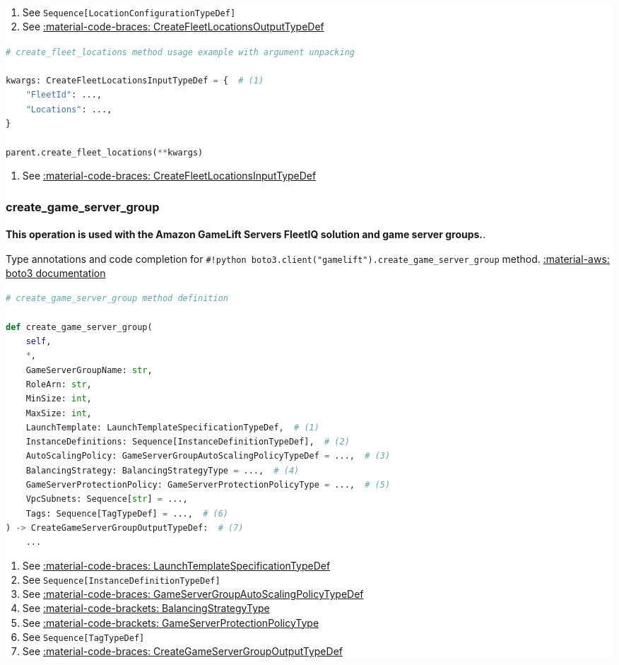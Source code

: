 1. See `Sequence[LocationConfigurationTypeDef]`
2. See [:material-code-braces: CreateFleetLocationsOutputTypeDef](./type_defs.md#createfleetlocationsoutputtypedef)


```python
# create_fleet_locations method usage example with argument unpacking

kwargs: CreateFleetLocationsInputTypeDef = {  # (1)
    "FleetId": ...,
    "Locations": ...,
}

parent.create_fleet_locations(**kwargs)
```

1. See [:material-code-braces: CreateFleetLocationsInputTypeDef](./type_defs.md#createfleetlocationsinputtypedef)

### create\_game\_server\_group

<b>This operation is used with the Amazon GameLift Servers FleetIQ solution and
game server groups.</b>.

Type annotations and code completion for `#!python boto3.client("gamelift").create_game_server_group` method.
[:material-aws: boto3 documentation](https://boto3.amazonaws.com/v1/documentation/api/latest/reference/services/gamelift/client/create_game_server_group.html)

```python
# create_game_server_group method definition

def create_game_server_group(
    self,
    *,
    GameServerGroupName: str,
    RoleArn: str,
    MinSize: int,
    MaxSize: int,
    LaunchTemplate: LaunchTemplateSpecificationTypeDef,  # (1)
    InstanceDefinitions: Sequence[InstanceDefinitionTypeDef],  # (2)
    AutoScalingPolicy: GameServerGroupAutoScalingPolicyTypeDef = ...,  # (3)
    BalancingStrategy: BalancingStrategyType = ...,  # (4)
    GameServerProtectionPolicy: GameServerProtectionPolicyType = ...,  # (5)
    VpcSubnets: Sequence[str] = ...,
    Tags: Sequence[TagTypeDef] = ...,  # (6)
) -> CreateGameServerGroupOutputTypeDef:  # (7)
    ...
```

1. See [:material-code-braces: LaunchTemplateSpecificationTypeDef](./type_defs.md#launchtemplatespecificationtypedef)
2. See `Sequence[InstanceDefinitionTypeDef]`
3. See [:material-code-braces: GameServerGroupAutoScalingPolicyTypeDef](./type_defs.md#gameservergroupautoscalingpolicytypedef)
4. See [:material-code-brackets: BalancingStrategyType](./literals.md#balancingstrategytype)
5. See [:material-code-brackets: GameServerProtectionPolicyType](./literals.md#gameserverprotectionpolicytype)
6. See `Sequence[TagTypeDef]`
7. See [:material-code-braces: CreateGameServerGroupOutputTypeDef](./type_defs.md#creategameservergroupoutputtypedef)

